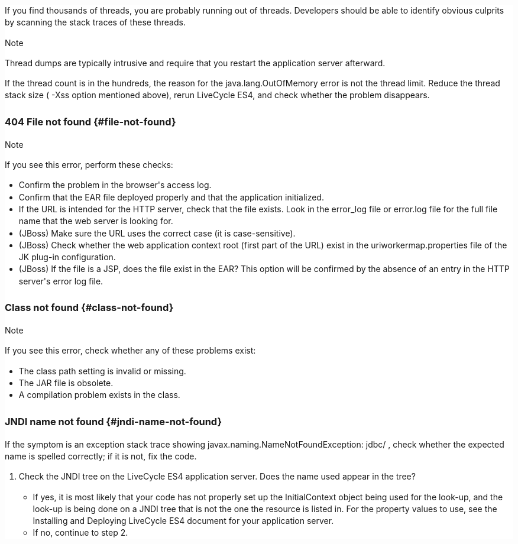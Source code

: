 If you find thousands of threads, you are probably running out of threads. Developers should be able to identify obvious culprits by scanning the stack traces of these threads.

>[!NOTE]
>
>Thread dumps are typically intrusive and require that you restart the application server afterward.

If the thread count is in the hundreds, the reason for the java.lang.OutOfMemory error is not the thread limit. Reduce the thread stack size ( -Xss option mentioned above), rerun LiveCycle ES4, and check whether the problem disappears.

### 404 File not found {#file-not-found}

>[!NOTE]
>
>If you see this error, perform these checks:
>
>* Confirm the problem in the browser's access log.
>* Confirm that the EAR file deployed properly and that the application initialized.
>* If the URL is intended for the HTTP server, check that the file exists. Look in the error_log file or error.log file for the full file name that the web server is looking for.
>* (JBoss) Make sure the URL uses the correct case (it is case-sensitive).
>* (JBoss) Check whether the web application context root (first part of the URL) exist in the uriworkermap.properties file of the JK plug-in configuration.
>* (JBoss) If the file is a JSP, does the file exist in the EAR? This option will be confirmed by the absence of an entry in the HTTP server's error log file.
>

### Class not found {#class-not-found}

>[!NOTE]
>
>If you see this error, check whether any of these problems exist:
>
>* The class path setting is invalid or missing.
>* The JAR file is obsolete.
>* A compilation problem exists in the class.
>

### JNDI name not found {#jndi-name-not-found}

If the symptom is an exception stack trace showing javax.naming.NameNotFoundException: jdbc/ , check whether the expected name is spelled correctly; if it is not, fix the code.

1. Check the JNDI tree on the LiveCycle ES4 application server. Does the name used appear in the tree?

    * If yes, it is most likely that your code has not properly set up the InitialContext object being used for the look-up, and the look-up is being done on a JNDI tree that is not the one the resource is listed in. For the property values to use, see the Installing and Deploying LiveCycle ES4 document for your application server.
    * If no, continue to step 2.
